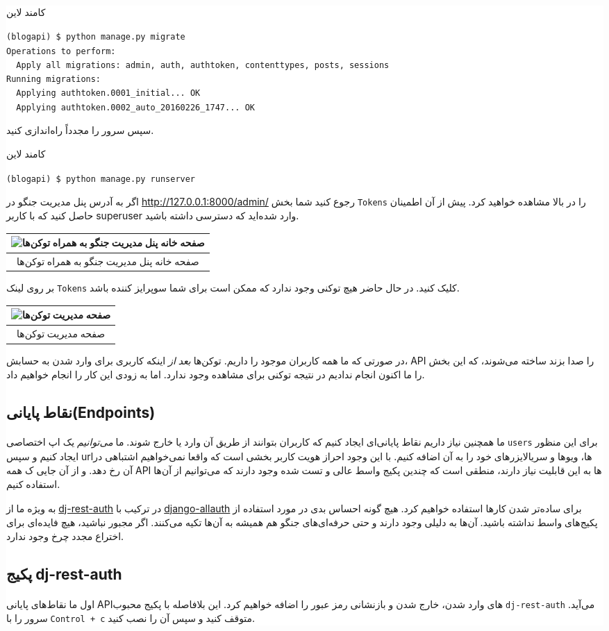 کامند لاین
```shell
(blogapi) $ python manage.py migrate
Operations to perform:
  Apply all migrations: admin, auth, authtoken, contenttypes, posts, sessions
Running migrations:
  Applying authtoken.0001_initial... OK
  Applying authtoken.0002_auto_20160226_1747... OK
```

سپس سرور را مجدداً راه‌اندازی کنید.

کامند لاین
```shell
(blogapi) $ python manage.py runserver
```

اگر به آدرس پنل مدیریت جنگو در <http://127.0.0.1:8000/admin/> رجوع کنید شما بخش `Tokens` را در بالا مشاهده خواهید کرد. پیش از آن اطمینان حاصل کنید که با کاربر superuser وارد شده‌اید که دسترسی داشته باشید.  

|![صفحه خانه پنل مدیریت جنگو به همراه توکن‌ها](images/1.jpg)|
|:--:|
|صفحه خانه پنل مدیریت جنگو به همراه توکن‌ها|

بر روی لینک `Tokens` کلیک کنید. در حال حاضر هیچ توکنی وجود ندارد که ممکن است برای شما سوپرایز کننده باشد.

|![صفحه مدیریت توکن‌ها](images/2.jpg)|
|:--:|
|صفحه مدیریت توکن‌ها|

در صورتی که ما همه کاربران موجود را داریم. توکن‌ها *بعد از* اینکه کاربری برای وارد شدن به حسابش، API را صدا بزند ساخته می‌شوند، که این بخش را ما اکنون انجام ندادیم در نتیجه توکنی برای مشاهده وجود ندارد. اما به زودی این کار را انجام خواهیم داد.
                                                                                          
  
## نقاط پایانی(Endpoints)

ما همچنین نیاز داریم نقاط پایانی‌ای ایجاد کنیم که کاربران بتوانند از طریق آن وارد یا خارج شوند. ما *می‌توانیم* یک اپ اختصاصی `users` برای این منظور ایجاد کنیم و سپس urlها، ویوها و سریالایزرهای خود را به آن اضافه کنیم. با این وجود احراز هویت کاربر بخشی است که واقعا نمی‌خواهیم اشتباهی در آن رخ دهد. و از آن جایی ک همه API ها به این قابلیت نیاز دارند، منطقی است که چندین پکیج واسط عالی و تست شده وجود دارند که می‌توانیم از آن‌ها استفاده کنیم. 

به ویژه ما از [dj-rest-auth](https://github.com/jazzband/dj-rest-auth) در ترکیب با [django-allauth](https://github.com/pennersr/django-allauth) برای ساده‌تر شدن کارها استفاده خواهیم کرد. هیچ گونه احساس بدی در مورد استفاده از پکیج‌های واسط نداشته باشید. آن‌ها به دلیلی وجود دارند و حتی حرفه‌ای‌های جنگو هم همیشه به آن‌ها تکیه می‌کنند. اگر مجبور نباشید، هیچ فایده‌ای برای اختراع مجدد چرخ وجود ندارد.
                                                                                          
                                                                                          
## پکیج dj-rest-auth 

اول ما نقاط‌های پایانی APIهای وارد شدن، خارج شدن و بازنشانی رمز عبور را اضافه خواهیم کرد. این بلافاصله با پکیج محبوب `dj-rest-auth` می‌آید. سرور را با `Control + c` متوقف کنید و سپس آن را نصب کنید.
